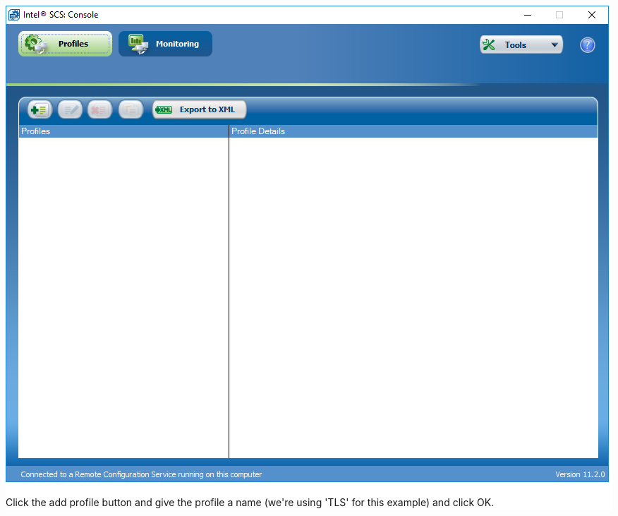 ![Intel SCS Console](/images/intel-amt-with-tls/IntelSCSConsole1.PNG)

Click the add profile button and give the profile a name (we're using 'TLS' for this example) and click OK.
